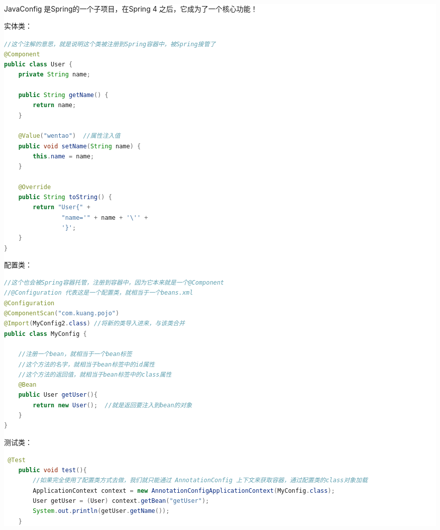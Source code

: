 JavaConfig 是Spring的一个子项目，在Spring 4 之后，它成为了一个核心功能！

实体类：

```java
//这个注解的意思，就是说明这个类被注册到Spring容器中，被Spring接管了
@Component
public class User {
    private String name;

    public String getName() {
        return name;
    }

    @Value("wentao")  //属性注入值
    public void setName(String name) {
        this.name = name;
    }

    @Override
    public String toString() {
        return "User{" +
                "name='" + name + '\'' +
                '}';
    }
}
```
配置类：
```java
//这个也会被Spring容器托管，注册到容器中，因为它本来就是一个@Component
//@Configuration 代表这是一个配置类，就相当于一个beans.xml
@Configuration
@ComponentScan("com.kuang.pojo")
@Import(MyConfig2.class) //将新的类导入进来，与该类合并
public class MyConfig {

    //注册一个bean，就相当于一个bean标签
    //这个方法的名字，就相当于bean标签中的id属性
    //这个方法的返回值，就相当于bean标签中的class属性
    @Bean
    public User getUser(){
        return new User();  //就是返回要注入到bean的对象
    }
}
```
测试类：
```java
 @Test
    public void test(){
        //如果完全使用了配置类方式去做，我们就只能通过 AnnotationConfig 上下文来获取容器，通过配置类的class对象加载
        ApplicationContext context = new AnnotationConfigApplicationContext(MyConfig.class);
        User getUser = (User) context.getBean("getUser");
        System.out.println(getUser.getName());
    }
```
